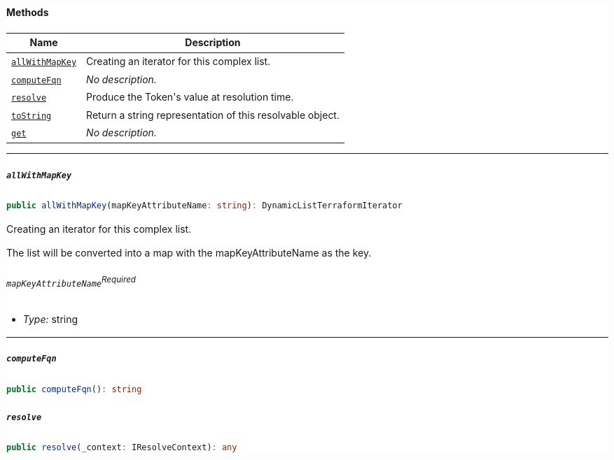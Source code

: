 
#### Methods <a name="Methods" id="Methods"></a>

| **Name** | **Description** |
| --- | --- |
| <code><a href="#rhizo-co-terraform-provider-oci.clusterPlacementGroupsClusterPlacementGroup.ClusterPlacementGroupsClusterPlacementGroupCapabilitiesItemsList.allWithMapKey">allWithMapKey</a></code> | Creating an iterator for this complex list. |
| <code><a href="#rhizo-co-terraform-provider-oci.clusterPlacementGroupsClusterPlacementGroup.ClusterPlacementGroupsClusterPlacementGroupCapabilitiesItemsList.computeFqn">computeFqn</a></code> | *No description.* |
| <code><a href="#rhizo-co-terraform-provider-oci.clusterPlacementGroupsClusterPlacementGroup.ClusterPlacementGroupsClusterPlacementGroupCapabilitiesItemsList.resolve">resolve</a></code> | Produce the Token's value at resolution time. |
| <code><a href="#rhizo-co-terraform-provider-oci.clusterPlacementGroupsClusterPlacementGroup.ClusterPlacementGroupsClusterPlacementGroupCapabilitiesItemsList.toString">toString</a></code> | Return a string representation of this resolvable object. |
| <code><a href="#rhizo-co-terraform-provider-oci.clusterPlacementGroupsClusterPlacementGroup.ClusterPlacementGroupsClusterPlacementGroupCapabilitiesItemsList.get">get</a></code> | *No description.* |

---

##### `allWithMapKey` <a name="allWithMapKey" id="rhizo-co-terraform-provider-oci.clusterPlacementGroupsClusterPlacementGroup.ClusterPlacementGroupsClusterPlacementGroupCapabilitiesItemsList.allWithMapKey"></a>

```typescript
public allWithMapKey(mapKeyAttributeName: string): DynamicListTerraformIterator
```

Creating an iterator for this complex list.

The list will be converted into a map with the mapKeyAttributeName as the key.

###### `mapKeyAttributeName`<sup>Required</sup> <a name="mapKeyAttributeName" id="rhizo-co-terraform-provider-oci.clusterPlacementGroupsClusterPlacementGroup.ClusterPlacementGroupsClusterPlacementGroupCapabilitiesItemsList.allWithMapKey.parameter.mapKeyAttributeName"></a>

- *Type:* string

---

##### `computeFqn` <a name="computeFqn" id="rhizo-co-terraform-provider-oci.clusterPlacementGroupsClusterPlacementGroup.ClusterPlacementGroupsClusterPlacementGroupCapabilitiesItemsList.computeFqn"></a>

```typescript
public computeFqn(): string
```

##### `resolve` <a name="resolve" id="rhizo-co-terraform-provider-oci.clusterPlacementGroupsClusterPlacementGroup.ClusterPlacementGroupsClusterPlacementGroupCapabilitiesItemsList.resolve"></a>

```typescript
public resolve(_context: IResolveContext): any
```
